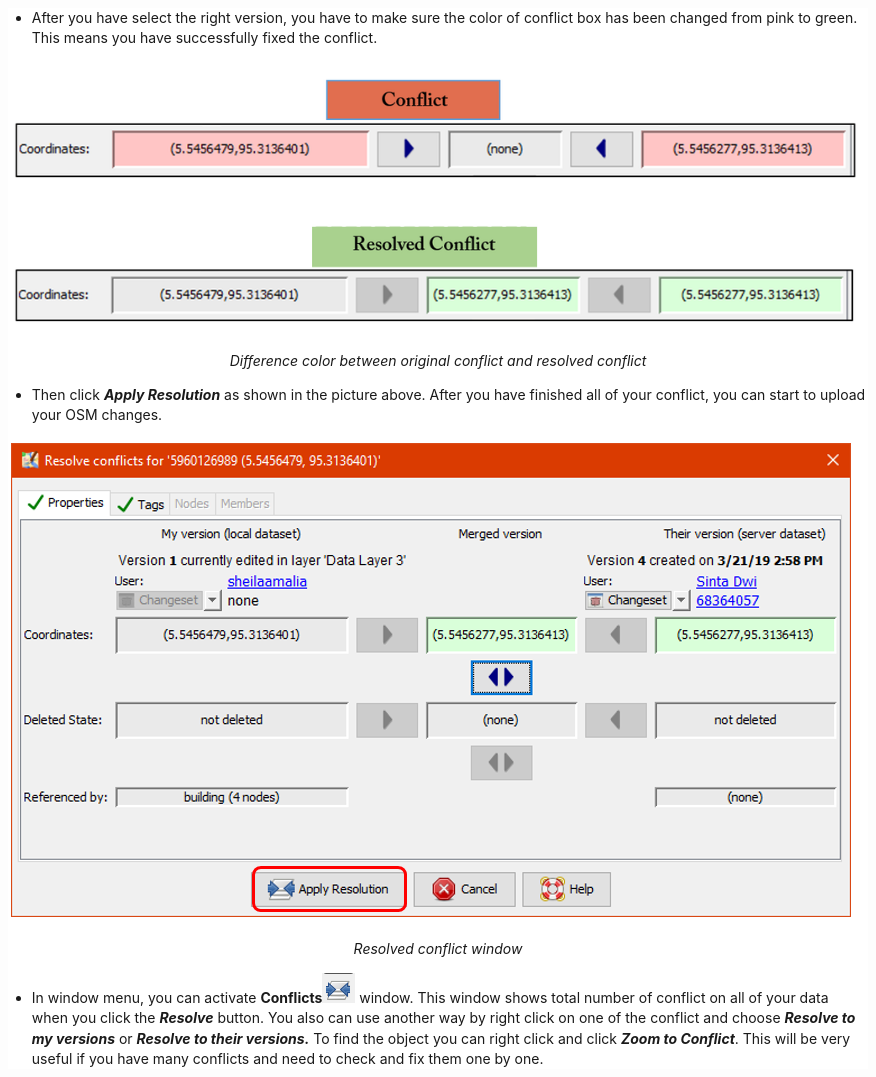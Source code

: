 *   After you have select the right version, you have to make sure the color of conflict box has been changed from pink to green. This means you have successfully fixed the conflict.

![Difference color between original conflict and resolved conflict](en/images/03-JOSM/10-Mengatasi-konflik-data-pada-OpenStreetMap/1014_perbedaan_warna.png)
<p align="center"><i>Difference color between original conflict and resolved conflict</i></p>

*   Then click **_Apply Resolution_** as shown in the picture above. After you have finished all of your conflict, you can start to upload your OSM changes.

![Resolved conflict window](en/images/03-JOSM/10-Mengatasi-konflik-data-pada-OpenStreetMap/1015_apply_resolution.png)
<p align="center"><i>Resolved conflict window</i></p>

*   In window menu, you can activate **Conflicts**![](en/images/03-JOSM/10-Mengatasi-konflik-data-pada-OpenStreetMap/1016_ikon_konflik.png) window. This window shows total number of conflict on all of your data when you click the **_Resolve_** button. You also can use another way by right click on one of the conflict and choose **_Resolve to my versions_** or **_Resolve to their versions._** To find the object you can right click and click **_Zoom to Conflict_**. This will be very useful if you have many conflicts and need to check and fix them one by one. 
